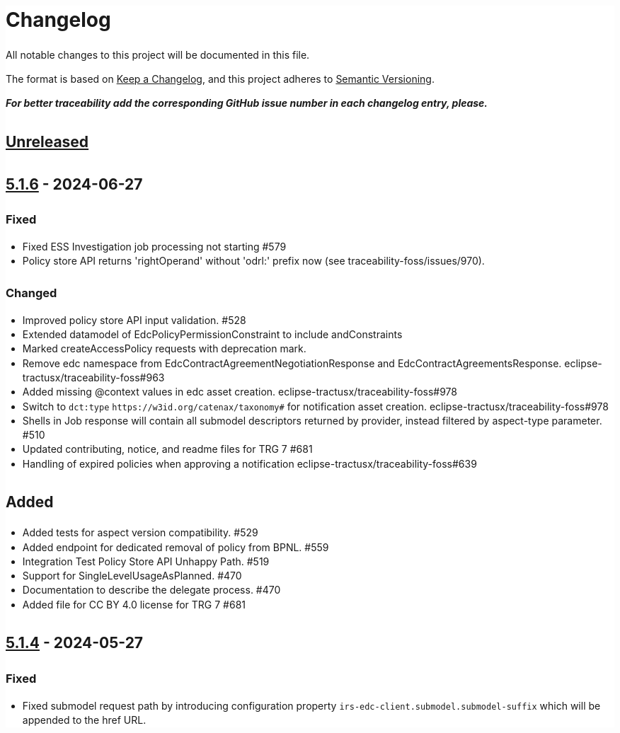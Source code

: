 # Changelog
All notable changes to this project will be documented in this file.

The format is based on [Keep a Changelog](https://keepachangelog.com/en/1.0.0/),
and this project adheres to [Semantic Versioning](https://semver.org/spec/v2.0.0.html).

_**For better traceability add the corresponding GitHub issue number in each changelog entry, please.**_

## [Unreleased]

## [5.1.6] - 2024-06-27

### Fixed

- Fixed ESS Investigation job processing not starting #579
- Policy store API returns 'rightOperand' without 'odrl:' prefix now (see traceability-foss/issues/970).

### Changed

- Improved policy store API input validation. #528
- Extended datamodel of EdcPolicyPermissionConstraint to include andConstraints
- Marked createAccessPolicy requests with deprecation mark.
- Remove edc namespace from EdcContractAgreementNegotiationResponse and
  EdcContractAgreementsResponse. eclipse-tractusx/traceability-foss#963
- Added missing @context values in edc asset creation. eclipse-tractusx/traceability-foss#978
- Switch to `dct:type` `https://w3id.org/catenax/taxonomy#` for notification asset creation. eclipse-tractusx/traceability-foss#978
- Shells in Job response will contain all submodel descriptors returned by provider, instead filtered by aspect-type parameter. #510
- Updated contributing, notice, and readme files for TRG 7 #681
- Handling of expired policies when approving a notification eclipse-tractusx/traceability-foss#639

## Added

- Added tests for aspect version compatibility. #529
- Added endpoint for dedicated removal of policy from BPNL. #559
- Integration Test Policy Store API Unhappy Path. #519
- Support for SingleLevelUsageAsPlanned. #470
- Documentation to describe the delegate process. #470
- Added file for CC BY 4.0 license for TRG 7 #681

## [5.1.4] - 2024-05-27

### Fixed

- Fixed submodel request path by introducing configuration property `irs-edc-client.submodel.submodel-suffix` which will
  be appended to the href URL.


[Unreleased]: https://github.com/eclipse-tractusx/item-relationship-service/compare/5.1.6...HEAD
[5.1.6]: https://github.com/eclipse-tractusx/item-relationship-service/compare/5.1.4...5.1.6
[5.1.4]: https://github.com/eclipse-tractusx/item-relationship-service/compare/5.1.3...5.1.4
[5.1.3]: https://github.com/eclipse-tractusx/item-relationship-service/compare/5.1.2...5.1.3
[5.1.2]: https://github.com/eclipse-tractusx/item-relationship-service/compare/5.1.1...5.1.2
[5.1.1]: https://github.com/eclipse-tractusx/item-relationship-service/compare/5.1.0...5.1.1
[5.1.0]: https://github.com/eclipse-tractusx/item-relationship-service/compare/5.0.0...5.1.0
[5.0.0]: https://github.com/eclipse-tractusx/item-relationship-service/compare/4.9.0...5.0.0
[4.9.0]: https://github.com/eclipse-tractusx/item-relationship-service/compare/4.8.0...4.9.0
[4.8.0]: https://github.com/eclipse-tractusx/item-relationship-service/compare/4.7.0...4.8.0
[4.7.0]: https://github.com/eclipse-tractusx/item-relationship-service/compare/4.6.0...4.7.0
[4.6.0]: https://github.com/eclipse-tractusx/item-relationship-service/compare/4.5.2...4.6.0
[4.5.2]: https://github.com/eclipse-tractusx/item-relationship-service/compare/4.5.1...4.5.2
[4.5.1]: https://github.com/eclipse-tractusx/item-relationship-service/compare/4.5.0...4.5.1
[4.5.1]: https://github.com/eclipse-tractusx/item-relationship-service/compare/4.5.0...4.5.1
[4.5.0]: https://github.com/eclipse-tractusx/item-relationship-service/compare/4.4.0...4.5.0
[4.4.0]: https://github.com/eclipse-tractusx/item-relationship-service/compare/4.3.0...4.4.0
[4.3.0]: https://github.com/eclipse-tractusx/item-relationship-service/compare/4.2.0...4.3.0
[4.2.0]: https://github.com/eclipse-tractusx/item-relationship-service/compare/4.1.0...4.2.0
[4.1.0]: https://github.com/eclipse-tractusx/item-relationship-service/compare/4.0.2...4.1.0
[4.0.2]: https://github.com/eclipse-tractusx/item-relationship-service/compare/4.0.1...4.0.2
[4.0.1]: https://github.com/eclipse-tractusx/item-relationship-service/compare/4.0.0...4.0.1
[4.0.0]: https://github.com/eclipse-tractusx/item-relationship-service/compare/3.5.4...4.0.0
[3.5.4]: https://github.com/eclipse-tractusx/item-relationship-service/compare/3.5.3...3.5.4
[3.5.3]: https://github.com/eclipse-tractusx/item-relationship-service/compare/3.5.2...3.5.3
[3.5.2]: https://github.com/eclipse-tractusx/item-relationship-service/compare/3.5.1...3.5.2
[3.5.1]: https://github.com/eclipse-tractusx/item-relationship-service/compare/3.5.0...3.5.1
[3.5.0]: https://github.com/eclipse-tractusx/item-relationship-service/compare/3.4.1...3.5.0
[3.4.1]: https://github.com/eclipse-tractusx/item-relationship-service/compare/3.4.0...3.4.1
[3.4.0]: https://github.com/eclipse-tractusx/item-relationship-service/compare/3.3.5...3.4.0
[3.3.5]: https://github.com/eclipse-tractusx/item-relationship-service/compare/3.3.4...3.3.5
[3.3.4]: https://github.com/eclipse-tractusx/item-relationship-service/compare/3.3.3...3.3.4
[3.3.3]: https://github.com/eclipse-tractusx/item-relationship-service/compare/3.3.2...3.3.3
[3.3.2]: https://github.com/eclipse-tractusx/item-relationship-service/compare/3.3.1...3.3.2
[3.3.1]: https://github.com/eclipse-tractusx/item-relationship-service/compare/3.3.0...3.3.1
[3.3.0]: https://github.com/eclipse-tractusx/item-relationship-service/compare/3.2.1...3.3.0
[3.2.1]: https://github.com/eclipse-tractusx/item-relationship-service/compare/3.2.0...3.2.1
[3.2.0]: https://github.com/eclipse-tractusx/item-relationship-service/compare/3.1.0...3.2.0
[3.1.0]: https://github.com/eclipse-tractusx/item-relationship-service/compare/3.0.1...3.1.0
[3.0.1]: https://github.com/eclipse-tractusx/item-relationship-service/compare/3.0.0...3.0.1
[3.0.0]: https://github.com/eclipse-tractusx/item-relationship-service/compare/2.6.1...3.0.0
[2.6.1]: https://github.com/eclipse-tractusx/item-relationship-service/compare/2.6.0...2.6.1
[2.6.0]: https://github.com/eclipse-tractusx/item-relationship-service/compare/2.5.1...2.6.0
[2.5.1]: https://github.com/eclipse-tractusx/item-relationship-service/compare/2.5.0...2.5.1
[2.5.0]: https://github.com/eclipse-tractusx/item-relationship-service/compare/2.4.0...2.5.0
[2.4.1]: https://github.com/eclipse-tractusx/item-relationship-service/compare/2.4.0...2.4.1
[2.4.0]: https://github.com/eclipse-tractusx/item-relationship-service/compare/2.3.2...2.4.0
[2.3.2]: https://github.com/eclipse-tractusx/item-relationship-service/compare/2.3.1...2.3.2
[2.3.1]: https://github.com/eclipse-tractusx/item-relationship-service/compare/2.3.0...2.3.1
[2.3.0]: https://github.com/eclipse-tractusx/item-relationship-service/compare/2.2.0...2.3.0
[2.2.1]: https://github.com/eclipse-tractusx/item-relationship-service/compare/2.2.0...2.2.1
[2.2.0]: https://github.com/eclipse-tractusx/item-relationship-service/compare/2.1.0...2.2.0
[2.1.0]: https://github.com/eclipse-tractusx/item-relationship-service/compare/2.0.0...2.1.0
[2.0.0]: https://github.com/eclipse-tractusx/item-relationship-service/compare/1.6.0...2.0.0
[1.6.0]: https://github.com/eclipse-tractusx/item-relationship-service/compare/1.5.0...1.6.0
[1.5.0]: https://github.com/eclipse-tractusx/item-relationship-service/compare/1.4.0...1.5.0
[1.4.0]: https://github.com/eclipse-tractusx/item-relationship-service/compare/1.3.0...1.4.0
[1.3.0]: https://github.com/eclipse-tractusx/item-relationship-service/compare/1.2.0...1.3.0
[1.2.0]: https://github.com/eclipse-tractusx/item-relationship-service/compare/v1.1.0...1.2.0
[1.1.0]: https://github.com/eclipse-tractusx/item-relationship-service/compare/v1.0.0...v1.1.0
[1.0.0]: https://github.com/eclipse-tractusx/item-relationship-service/compare/v0.9.1...v1.0.0
[0.9.1]: https://github.com/eclipse-tractusx/item-relationship-service/commits/v0.9.1
[0.9.0]: https://github.com/eclipse-tractusx/item-relationship-service/commits/v0.9.0